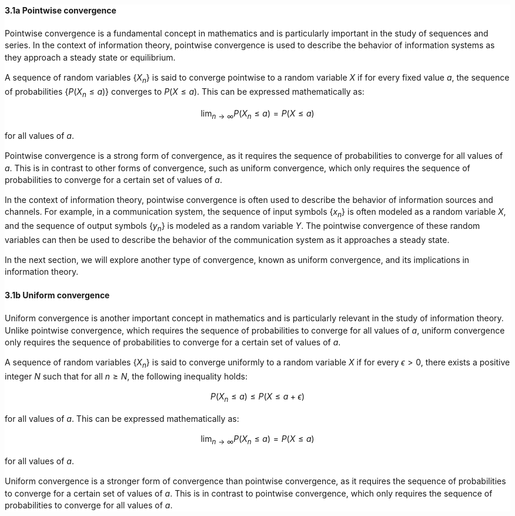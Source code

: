 #### 3.1a Pointwise convergence

Pointwise convergence is a fundamental concept in mathematics and is particularly important in the study of sequences and series. In the context of information theory, pointwise convergence is used to describe the behavior of information systems as they approach a steady state or equilibrium.

A sequence of random variables $\{X_n\}$ is said to converge pointwise to a random variable $X$ if for every fixed value $a$, the sequence of probabilities $\{P(X_n \leq a)\}$ converges to $P(X \leq a)$. This can be expressed mathematically as:

$$
\lim_{n \to \infty} P(X_n \leq a) = P(X \leq a)
$$

for all values of $a$.

Pointwise convergence is a strong form of convergence, as it requires the sequence of probabilities to converge for all values of $a$. This is in contrast to other forms of convergence, such as uniform convergence, which only requires the sequence of probabilities to converge for a certain set of values of $a$.

In the context of information theory, pointwise convergence is often used to describe the behavior of information sources and channels. For example, in a communication system, the sequence of input symbols $\{x_n\}$ is often modeled as a random variable $X$, and the sequence of output symbols $\{y_n\}$ is modeled as a random variable $Y$. The pointwise convergence of these random variables can then be used to describe the behavior of the communication system as it approaches a steady state.

In the next section, we will explore another type of convergence, known as uniform convergence, and its implications in information theory.

#### 3.1b Uniform convergence

Uniform convergence is another important concept in mathematics and is particularly relevant in the study of information theory. Unlike pointwise convergence, which requires the sequence of probabilities to converge for all values of $a$, uniform convergence only requires the sequence of probabilities to converge for a certain set of values of $a$.

A sequence of random variables $\{X_n\}$ is said to converge uniformly to a random variable $X$ if for every $\epsilon > 0$, there exists a positive integer $N$ such that for all $n \geq N$, the following inequality holds:

$$
P(X_n \leq a) \leq P(X \leq a + \epsilon)
$$

for all values of $a$. This can be expressed mathematically as:

$$
\lim_{n \to \infty} P(X_n \leq a) = P(X \leq a)
$$

for all values of $a$.

Uniform convergence is a stronger form of convergence than pointwise convergence, as it requires the sequence of probabilities to converge for a certain set of values of $a$. This is in contrast to pointwise convergence, which only requires the sequence of probabilities to converge for all values of $a$.
